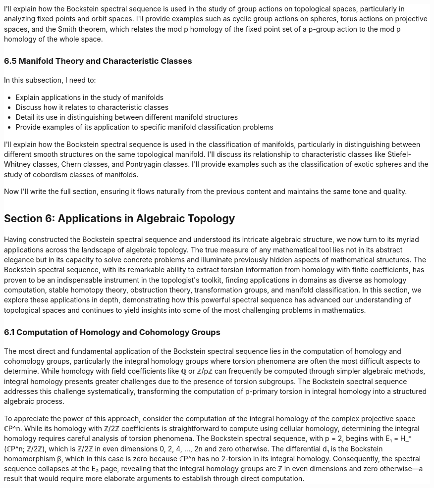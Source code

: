 I'll explain how the Bockstein spectral sequence is used in the study of group actions on topological spaces, particularly in analyzing fixed points and orbit spaces. I'll provide examples such as cyclic group actions on spheres, torus actions on projective spaces, and the Smith theorem, which relates the mod p homology of the fixed point set of a p-group action to the mod p homology of the whole space.

### 6.5 Manifold Theory and Characteristic Classes

In this subsection, I need to:
- Explain applications in the study of manifolds
- Discuss how it relates to characteristic classes
- Detail its use in distinguishing between different manifold structures
- Provide examples of its application to specific manifold classification problems

I'll explain how the Bockstein spectral sequence is used in the classification of manifolds, particularly in distinguishing between different smooth structures on the same topological manifold. I'll discuss its relationship to characteristic classes like Stiefel-Whitney classes, Chern classes, and Pontryagin classes. I'll provide examples such as the classification of exotic spheres and the study of cobordism classes of manifolds.

Now I'll write the full section, ensuring it flows naturally from the previous content and maintains the same tone and quality.

## Section 6: Applications in Algebraic Topology

Having constructed the Bockstein spectral sequence and understood its intricate algebraic structure, we now turn to its myriad applications across the landscape of algebraic topology. The true measure of any mathematical tool lies not in its abstract elegance but in its capacity to solve concrete problems and illuminate previously hidden aspects of mathematical structures. The Bockstein spectral sequence, with its remarkable ability to extract torsion information from homology with finite coefficients, has proven to be an indispensable instrument in the topologist's toolkit, finding applications in domains as diverse as homology computation, stable homotopy theory, obstruction theory, transformation groups, and manifold classification. In this section, we explore these applications in depth, demonstrating how this powerful spectral sequence has advanced our understanding of topological spaces and continues to yield insights into some of the most challenging problems in mathematics.

### 6.1 Computation of Homology and Cohomology Groups

The most direct and fundamental application of the Bockstein spectral sequence lies in the computation of homology and cohomology groups, particularly the integral homology groups where torsion phenomena are often the most difficult aspects to determine. While homology with field coefficients like ℚ or ℤ/pℤ can frequently be computed through simpler algebraic methods, integral homology presents greater challenges due to the presence of torsion subgroups. The Bockstein spectral sequence addresses this challenge systematically, transforming the computation of p-primary torsion in integral homology into a structured algebraic process.

To appreciate the power of this approach, consider the computation of the integral homology of the complex projective space ℂP^n. While its homology with ℤ/2ℤ coefficients is straightforward to compute using cellular homology, determining the integral homology requires careful analysis of torsion phenomena. The Bockstein spectral sequence, with p = 2, begins with E₁ = H_*(ℂP^n; ℤ/2ℤ), which is ℤ/2ℤ in even dimensions 0, 2, 4, ..., 2n and zero otherwise. The differential d₁ is the Bockstein homomorphism β, which in this case is zero because ℂP^n has no 2-torsion in its integral homology. Consequently, the spectral sequence collapses at the E₂ page, revealing that the integral homology groups are ℤ in even dimensions and zero otherwise—a result that would require more elaborate arguments to establish through direct computation.
